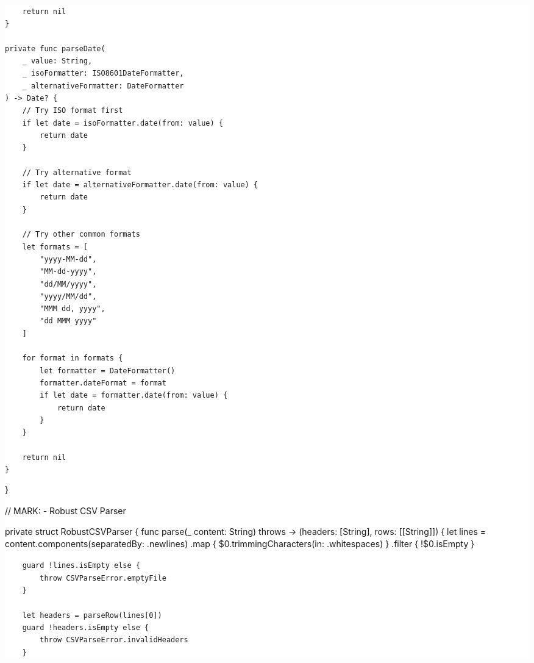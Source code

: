         return nil
    }

    private func parseDate(
        _ value: String,
        _ isoFormatter: ISO8601DateFormatter,
        _ alternativeFormatter: DateFormatter
    ) -> Date? {
        // Try ISO format first
        if let date = isoFormatter.date(from: value) {
            return date
        }

        // Try alternative format
        if let date = alternativeFormatter.date(from: value) {
            return date
        }

        // Try other common formats
        let formats = [
            "yyyy-MM-dd",
            "MM-dd-yyyy",
            "dd/MM/yyyy",
            "yyyy/MM/dd",
            "MMM dd, yyyy",
            "dd MMM yyyy"
        ]

        for format in formats {
            let formatter = DateFormatter()
            formatter.dateFormat = format
            if let date = formatter.date(from: value) {
                return date
            }
        }

        return nil
    }
}

// MARK: - Robust CSV Parser

private struct RobustCSVParser {
    func parse(_ content: String) throws -> (headers: [String], rows: [[String]]) {
        let lines = content.components(separatedBy: .newlines)
            .map { $0.trimmingCharacters(in: .whitespaces) }
            .filter { !$0.isEmpty }

        guard !lines.isEmpty else {
            throw CSVParseError.emptyFile
        }

        let headers = parseRow(lines[0])
        guard !headers.isEmpty else {
            throw CSVParseError.invalidHeaders
        }
